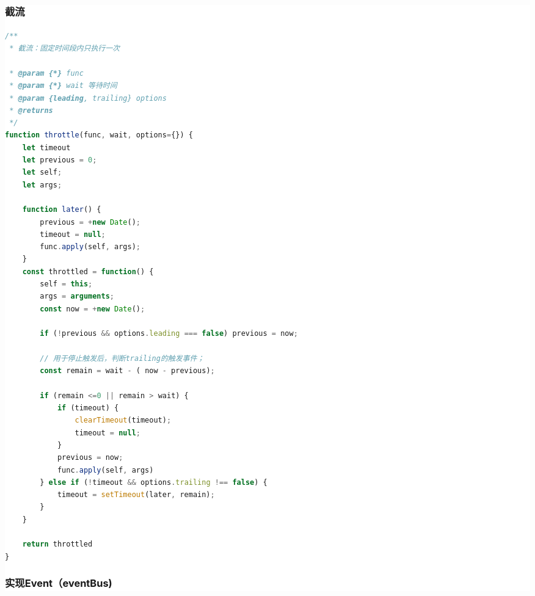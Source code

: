 ```js
```

### 截流

```js
/**
 * 截流：固定时间段内只执行一次

 * @param {*} func 
 * @param {*} wait 等待时间
 * @param {leading, trailing} options 
 * @returns 
 */
function throttle(func, wait, options={}) {
	let timeout
	let previous = 0;
	let self;
	let args;

	function later() {
		previous = +new Date();
		timeout = null;
		func.apply(self, args);
	}
	const throttled = function() {
		self = this;
		args = arguments;
		const now = +new Date();

		if (!previous && options.leading === false) previous = now;

		// 用于停止触发后，判断trailing的触发事件；
		const remain = wait - ( now - previous);

		if (remain <=0 || remain > wait) {
			if (timeout) {
				clearTimeout(timeout);
				timeout = null;
			}
			previous = now;
			func.apply(self, args)
		} else if (!timeout && options.trailing !== false) {
			timeout = setTimeout(later, remain);
		}
	}

	return throttled
}
```

### 实现Event（eventBus)
